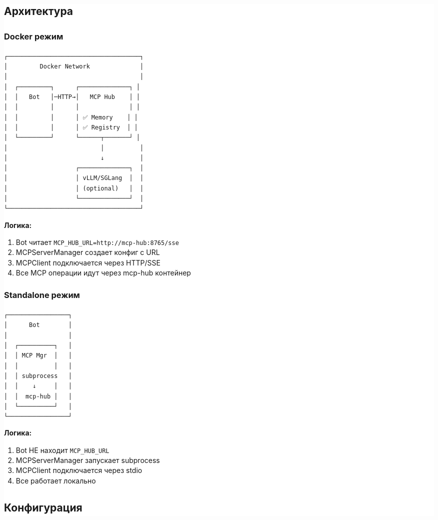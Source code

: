 ## Архитектура

### Docker режим

```
┌─────────────────────────────────────┐
│         Docker Network              │
│                                     │
│  ┌─────────┐      ┌──────────────┐ │
│  │   Bot   │─HTTP→│   MCP Hub    │ │
│  │         │      │              │ │
│  │         │      │ ✅ Memory    │ │
│  │         │      │ ✅ Registry  │ │
│  └─────────┘      └──────┬───────┘ │
│                          │          │
│                          ↓          │
│                   ┌──────────────┐  │
│                   │ vLLM/SGLang  │  │
│                   │ (optional)   │  │
│                   └──────────────┘  │
└─────────────────────────────────────┘
```

**Логика:**
1. Bot читает `MCP_HUB_URL=http://mcp-hub:8765/sse`
2. MCPServerManager создает конфиг с URL
3. MCPClient подключается через HTTP/SSE
4. Все MCP операции идут через mcp-hub контейнер

### Standalone режим

```
┌─────────────────┐
│      Bot        │
│                 │
│  ┌──────────┐   │
│  │ MCP Mgr  │   │
│  │          │   │
│  │ subprocess   │
│  │    ↓     │   │
│  │  mcp-hub │   │
│  └──────────┘   │
└─────────────────┘
```

**Логика:**
1. Bot НЕ находит `MCP_HUB_URL`
2. MCPServerManager запускает subprocess
3. MCPClient подключается через stdio
4. Все работает локально

## Конфигурация
